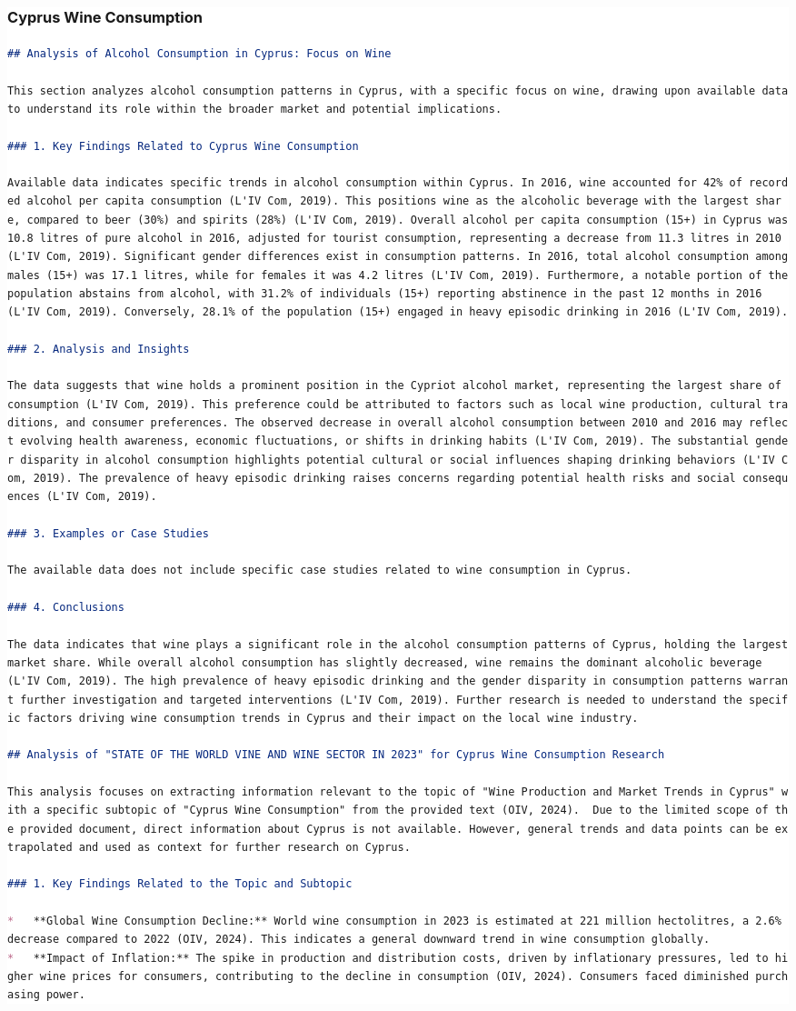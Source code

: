 

### Cyprus Wine Consumption
```markdown
## Analysis of Alcohol Consumption in Cyprus: Focus on Wine

This section analyzes alcohol consumption patterns in Cyprus, with a specific focus on wine, drawing upon available data to understand its role within the broader market and potential implications.

### 1. Key Findings Related to Cyprus Wine Consumption

Available data indicates specific trends in alcohol consumption within Cyprus. In 2016, wine accounted for 42% of recorded alcohol per capita consumption (L'IV Com, 2019). This positions wine as the alcoholic beverage with the largest share, compared to beer (30%) and spirits (28%) (L'IV Com, 2019). Overall alcohol per capita consumption (15+) in Cyprus was 10.8 litres of pure alcohol in 2016, adjusted for tourist consumption, representing a decrease from 11.3 litres in 2010 (L'IV Com, 2019). Significant gender differences exist in consumption patterns. In 2016, total alcohol consumption among males (15+) was 17.1 litres, while for females it was 4.2 litres (L'IV Com, 2019). Furthermore, a notable portion of the population abstains from alcohol, with 31.2% of individuals (15+) reporting abstinence in the past 12 months in 2016 (L'IV Com, 2019). Conversely, 28.1% of the population (15+) engaged in heavy episodic drinking in 2016 (L'IV Com, 2019).

### 2. Analysis and Insights

The data suggests that wine holds a prominent position in the Cypriot alcohol market, representing the largest share of consumption (L'IV Com, 2019). This preference could be attributed to factors such as local wine production, cultural traditions, and consumer preferences. The observed decrease in overall alcohol consumption between 2010 and 2016 may reflect evolving health awareness, economic fluctuations, or shifts in drinking habits (L'IV Com, 2019). The substantial gender disparity in alcohol consumption highlights potential cultural or social influences shaping drinking behaviors (L'IV Com, 2019). The prevalence of heavy episodic drinking raises concerns regarding potential health risks and social consequences (L'IV Com, 2019).

### 3. Examples or Case Studies

The available data does not include specific case studies related to wine consumption in Cyprus.

### 4. Conclusions

The data indicates that wine plays a significant role in the alcohol consumption patterns of Cyprus, holding the largest market share. While overall alcohol consumption has slightly decreased, wine remains the dominant alcoholic beverage (L'IV Com, 2019). The high prevalence of heavy episodic drinking and the gender disparity in consumption patterns warrant further investigation and targeted interventions (L'IV Com, 2019). Further research is needed to understand the specific factors driving wine consumption trends in Cyprus and their impact on the local wine industry.

## Analysis of "STATE OF THE WORLD VINE AND WINE SECTOR IN 2023" for Cyprus Wine Consumption Research

This analysis focuses on extracting information relevant to the topic of "Wine Production and Market Trends in Cyprus" with a specific subtopic of "Cyprus Wine Consumption" from the provided text (OIV, 2024).  Due to the limited scope of the provided document, direct information about Cyprus is not available. However, general trends and data points can be extrapolated and used as context for further research on Cyprus.

### 1. Key Findings Related to the Topic and Subtopic

*   **Global Wine Consumption Decline:** World wine consumption in 2023 is estimated at 221 million hectolitres, a 2.6% decrease compared to 2022 (OIV, 2024). This indicates a general downward trend in wine consumption globally.
*   **Impact of Inflation:** The spike in production and distribution costs, driven by inflationary pressures, led to higher wine prices for consumers, contributing to the decline in consumption (OIV, 2024). Consumers faced diminished purchasing power.
```